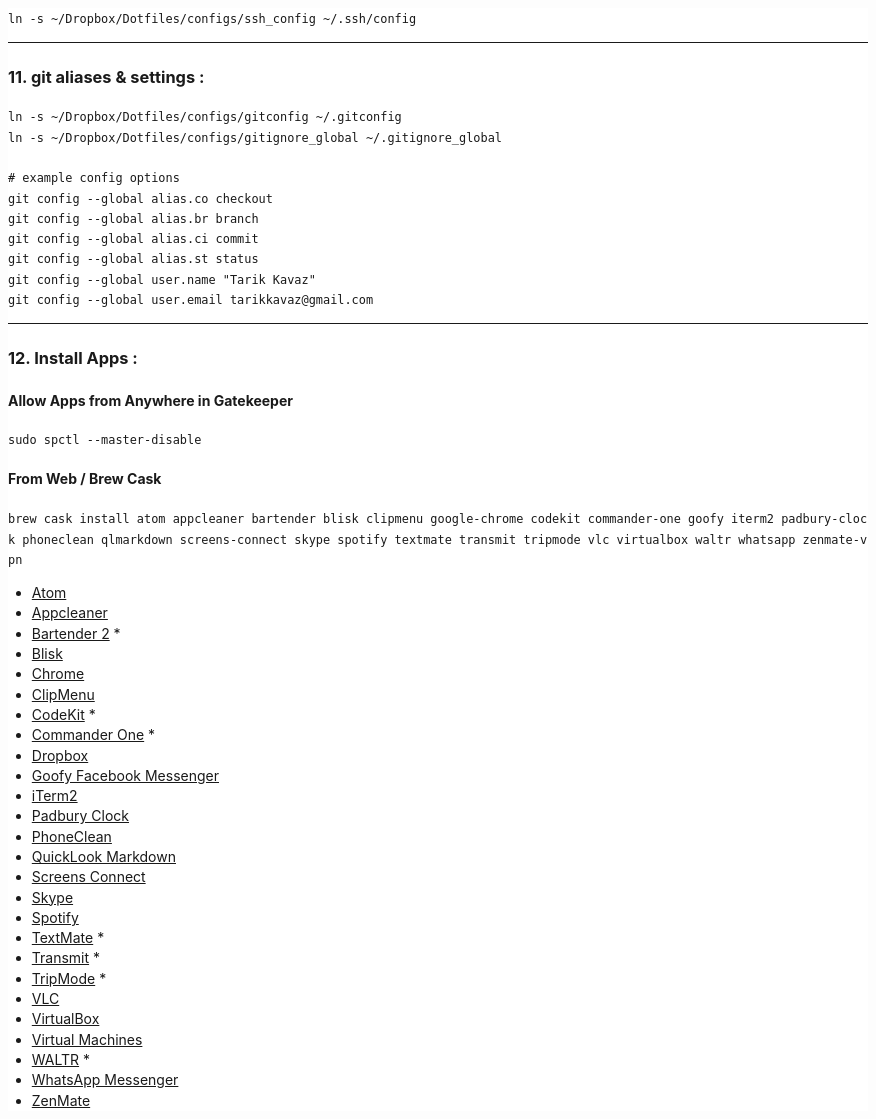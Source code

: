     ln -s ~/Dropbox/Dotfiles/configs/ssh_config ~/.ssh/config


---

### 11. git aliases & settings :

    ln -s ~/Dropbox/Dotfiles/configs/gitconfig ~/.gitconfig
    ln -s ~/Dropbox/Dotfiles/configs/gitignore_global ~/.gitignore_global

    # example config options
    git config --global alias.co checkout
    git config --global alias.br branch
    git config --global alias.ci commit
    git config --global alias.st status
    git config --global user.name "Tarik Kavaz"
    git config --global user.email tarikkavaz@gmail.com

---

### 12. Install Apps :

#### Allow Apps from Anywhere in Gatekeeper 
    sudo spctl --master-disable


#### From Web / Brew Cask
    brew cask install atom appcleaner bartender blisk clipmenu google-chrome codekit commander-one goofy iterm2 padbury-clock phoneclean qlmarkdown screens-connect skype spotify textmate transmit tripmode vlc virtualbox waltr whatsapp zenmate-vpn

- [Atom](https://atom.io/download/mac)
- [Appcleaner](https://freemacsoft.net/appcleaner/)
- [Bartender 2](https://www.macbartender.com/) *
- [Blisk](https://blisk.io/)
- [Chrome](https://www.google.com/chrome/browser/desktop/)
- [ClipMenu](http://www.clipmenu.com/)
- [CodeKit](https://incident57.com/codekit/) *
- [Commander One](http://mac.eltima.com/file-manager.html) *
- [Dropbox](https://www.dropbox.com/downloading?os=mac) 
- [Goofy Facebook Messenger](http://www.goofyapp.com/)
- [iTerm2](https://www.iterm2.com/downloads.html)
- [Padbury Clock](http://padbury.me/clock/)
- [PhoneClean](http://www.imobie.com/phoneclean/)
- [QuickLook Markdown](https://github.com/toland/qlmarkdown/)
- [Screens Connect](http://edovia.com/screensconnect/download/)
- [Skype](http://www.skype.com/en/download-skype/skype-for-mac/downloading/)
- [Spotify](https://www.spotify.com/us/download/)
- [TextMate](https://macromates.com/download) *
- [Transmit](https://panic.com/transmit/) *
- [TripMode](https://www.tripmode.ch) *
- [VLC](http://www.videolan.org/vlc/index.html)
- [VirtualBox](https://www.virtualbox.org/wiki/Downloads)
- [Virtual Machines](https://developer.microsoft.com/en-us/microsoft-edge/tools/vms/mac/)
- [WALTR](https://softorino.com/waltr) *
- [WhatsApp Messenger](https://www.whatsapp.com/download/)
- [ZenMate](https://secure.zenmate.com/)
